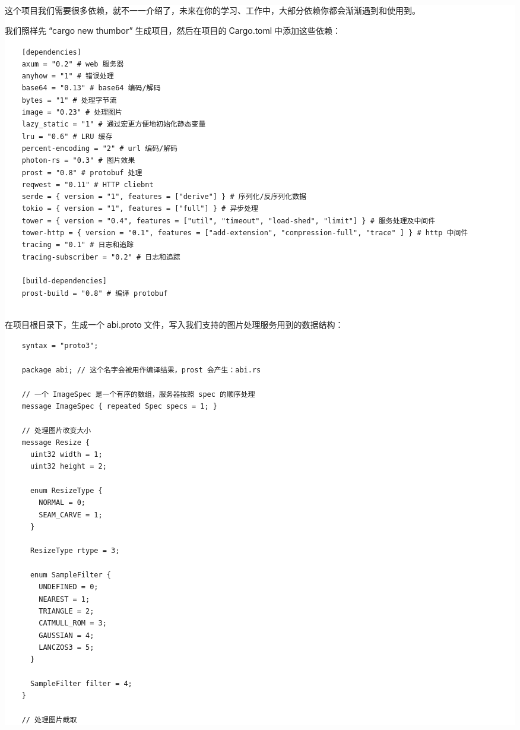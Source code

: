 这个项目我们需要很多依赖，就不一一介绍了，未来在你的学习、工作中，大部分依赖你都会渐渐遇到和使用到。

我们照样先 “cargo new thumbor” 生成项目，然后在项目的 Cargo.toml 中添加这些依赖：

```
    [dependencies]
    axum = "0.2" # web 服务器
    anyhow = "1" # 错误处理
    base64 = "0.13" # base64 编码/解码
    bytes = "1" # 处理字节流
    image = "0.23" # 处理图片
    lazy_static = "1" # 通过宏更方便地初始化静态变量
    lru = "0.6" # LRU 缓存
    percent-encoding = "2" # url 编码/解码
    photon-rs = "0.3" # 图片效果
    prost = "0.8" # protobuf 处理
    reqwest = "0.11" # HTTP cliebnt
    serde = { version = "1", features = ["derive"] } # 序列化/反序列化数据
    tokio = { version = "1", features = ["full"] } # 异步处理
    tower = { version = "0.4", features = ["util", "timeout", "load-shed", "limit"] } # 服务处理及中间件
    tower-http = { version = "0.1", features = ["add-extension", "compression-full", "trace" ] } # http 中间件
    tracing = "0.1" # 日志和追踪
    tracing-subscriber = "0.2" # 日志和追踪
    
    [build-dependencies]
    prost-build = "0.8" # 编译 protobuf
    

```

在项目根目录下，生成一个 abi.proto 文件，写入我们支持的图片处理服务用到的数据结构：

```
    syntax = "proto3";
    
    package abi; // 这个名字会被用作编译结果，prost 会产生：abi.rs
    
    // 一个 ImageSpec 是一个有序的数组，服务器按照 spec 的顺序处理
    message ImageSpec { repeated Spec specs = 1; }
    
    // 处理图片改变大小
    message Resize {
      uint32 width = 1;
      uint32 height = 2;
    
      enum ResizeType {
        NORMAL = 0;
        SEAM_CARVE = 1;
      }
    
      ResizeType rtype = 3;
    
      enum SampleFilter {
        UNDEFINED = 0;
        NEAREST = 1;
        TRIANGLE = 2;
        CATMULL_ROM = 3;
        GAUSSIAN = 4;
        LANCZOS3 = 5;
      }
    
      SampleFilter filter = 4;
    }
    
    // 处理图片截取
```